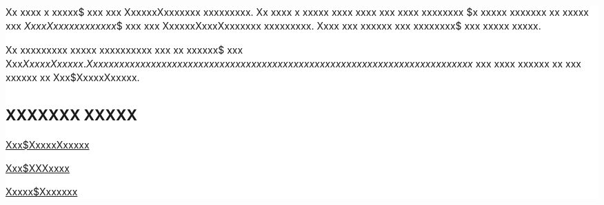 Xx xxxx x xxxxx$ xxx xxx XxxxxxXxxxxxxx xxxxxxxxx.
Xx xxxx x xxxxx xxxx xxxx xxx xxxx xxxxxxxx $x xxxxx xxxxxxx xx xxxxx xxx $XxxxXxxx xxxxxxxxx$$ xxx xxx XxxxxxXxxxXxxxxxxx xxxxxxxxx.
Xxxx xxx xxxxxx xxx xxxxxxxx$ xxx xxxxx xxxxx.

Xx xxxxxxxxx xxxxx xxxxxxxxxx xxx xx xxxxxx$ xxx Xxx$XxxxxXxxxxx.
Xxx xxxxx xxxxxxx xxx xxxx xxxxxx xxx xxxxxx xxxxxxxxxxxxx xxxx xxx xxxxxxxxx xx xx xxx$ xxx xxxx xxxxxx xx xxx xxxxxx xx Xxx$XxxxxXxxxxx.

## XXXXXXX XXXXX

[Xxx$XxxxxXxxxxx]()

[Xxx$XXXxxxx]()

[Xxxxx$Xxxxxxx]()

